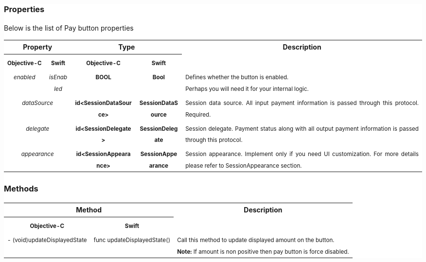<a name="pay_button_properties"></a>
### Properties

Below is the list of Pay button properties

<table style="text-align:center">
    <th colspan=2>Property</th>
    <th colspan=2>Type</th>
    <th rowspan=2>Description</th>
    <tr>
        <th><sub><nobr>Objective-C</nobr></sub></td><th><sub>Swift</sub></td>
        <th><sub><nobr>Objective-C</nobr></sub></td><th><sub>Swift</sub></td>
    </tr>
    <tr>
        <td><sub><i>enabled</i></sub></td><td><sub><i>isEnabled</i></sub></td>
        <td><sub><b>BOOL</b></sub></td><td><sub><b>Bool</b></sub></td>
        <td align="justify"><sub>Defines whether the button is enabled.<br>Perhaps you will need it for your internal logic.</sub></td>
    </tr>
    <tr>
        <td colspan=2><sub><i>dataSource</i></sub></td>
        <td><sub><b>id&lt;SessionDataSource&gt;</b></sub></td><td><sub><b>SessionDataSource</b></sub></td>
        <td align="justify"><sub>Session data source. All input payment information is passed through this protocol. Required.</sub></td>
    </tr>
    <tr>
        <td colspan=2><sub><i>delegate</i></sub></td>
        <td><sub><b>id&lt;SessionDelegate&gt;</b></sub></td><td><sub><b>SessionDelegate</b></sub></td>
        <td align="justify"><sub>Session delegate. Payment status along with all output payment information is passed through this protocol.</sub></td>
    </tr>
    <tr>
        <td colspan=2><sub><i>appearance</i></sub></td>
        <td><sub><b>id&lt;SessionAppearance&gt;</b></sub></td><td><sub><b>SessionAppearance</b></sub></td>
        <td align="justify"><sub>Session appearance. Implement only if you need UI customization. For more details please refer to SessionAppearance section.</sub></td>
    </tr>
</table>

<a name ="pay_button_methods"></a>
### Methods

<table style="text-align:center">
    <th colspan=2>Method</th>
    <th rowspan=2>Description</th>
    <tr>
        <th><sub><nobr>Objective-C</nobr></sub></th><th><sub>Swift</sub></th>
    </tr>
    <tr>
        <td><sub><nobr>- (void)updateDisplayedState</nobr></sub></td><td><sub><nobr>func updateDisplayedState()</nobr></sub></td>
        <td align="justify"><sub>Call this method to update displayed amount on the button.<br><b>Note:</b> If amount is non positive then pay button is force disabled.</sub></td>
    </tr>
</table>
